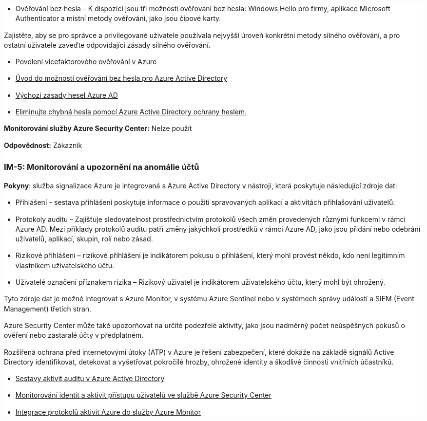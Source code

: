 - Ověřování bez hesla – K dispozici jsou tři možnosti ověřování bez hesla: Windows Hello pro firmy, aplikace Microsoft Authenticator a místní metody ověřování, jako jsou čipové karty.

Zajistěte, aby se pro správce a privilegované uživatele používala nejvyšší úroveň konkrétní metody silného ověřování, a pro ostatní uživatele zaveďte odpovídající zásady silného ověřování.

- [Povolení vícefaktorového ověřování v Azure](../active-directory/authentication/howto-mfa-getstarted.md)

- [Úvod do možností ověřování bez hesla pro Azure Active Directory](../active-directory/authentication/concept-authentication-passwordless.md)

- [Výchozí zásady hesel Azure AD](../active-directory/authentication/concept-sspr-policy.md#password-policies-that-only-apply-to-cloud-user-accounts)

- [Eliminujte chybná hesla pomocí Azure Active Directory ochrany heslem.](../active-directory/authentication/concept-password-ban-bad.md)

**Monitorování služby Azure Security Center:** Nelze použít

**Odpovědnost:** Zákazník

### <a name="im-5-monitor-and-alert-on-account-anomalies"></a>IM-5: Monitorování a upozornění na anomálie účtů

**Pokyny**: služba signalizace Azure je integrovaná s Azure Active Directory v nástroji, která poskytuje následující zdroje dat:

- Přihlášení – sestava přihlášení poskytuje informace o použití spravovaných aplikací a aktivitách přihlašování uživatelů.

- Protokoly auditu – Zajišťuje sledovatelnost prostřednictvím protokolů všech změn provedených různými funkcemi v rámci Azure AD. Mezi příklady protokolů auditu patří změny jakýchkoli prostředků v rámci Azure AD, jako jsou přidání nebo odebrání uživatelů, aplikací, skupin, rolí nebo zásad.

- Rizikové přihlášení – rizikové přihlášení je indikátorem pokusu o přihlášení, který mohl provést někdo, kdo není legitimním vlastníkem uživatelského účtu.

- Uživatelé označení příznakem rizika – Rizikový uživatel je indikátorem uživatelského účtu, který mohl být ohrožený.

Tyto zdroje dat je možné integrovat s Azure Monitor, v systému Azure Sentinel nebo v systémech správy událostí a SIEM (Event Management) třetích stran.

Azure Security Center může také upozorňovat na určité podezřelé aktivity, jako jsou nadměrný počet neúspěšných pokusů o ověření nebo zastaralé účty v předplatném.

Rozšířená ochrana před internetovými útoky (ATP) v Azure je řešení zabezpečení, které dokáže na základě signálů Active Directory identifikovat, detekovat a vyšetřovat pokročilé hrozby, ohrožené identity a škodlivé činnosti vnitřních účastníků.

- [Sestavy aktivit auditu v Azure Active Directory](../active-directory/reports-monitoring/concept-audit-logs.md)

- [Monitorování identit a aktivit přístupu uživatelů ve službě Azure Security Center](../security-center/security-center-identity-access.md)

- [Integrace protokolů aktivit Azure do služby Azure Monitor](../active-directory/reports-monitoring/howto-integrate-activity-logs-with-log-analytics.md)
